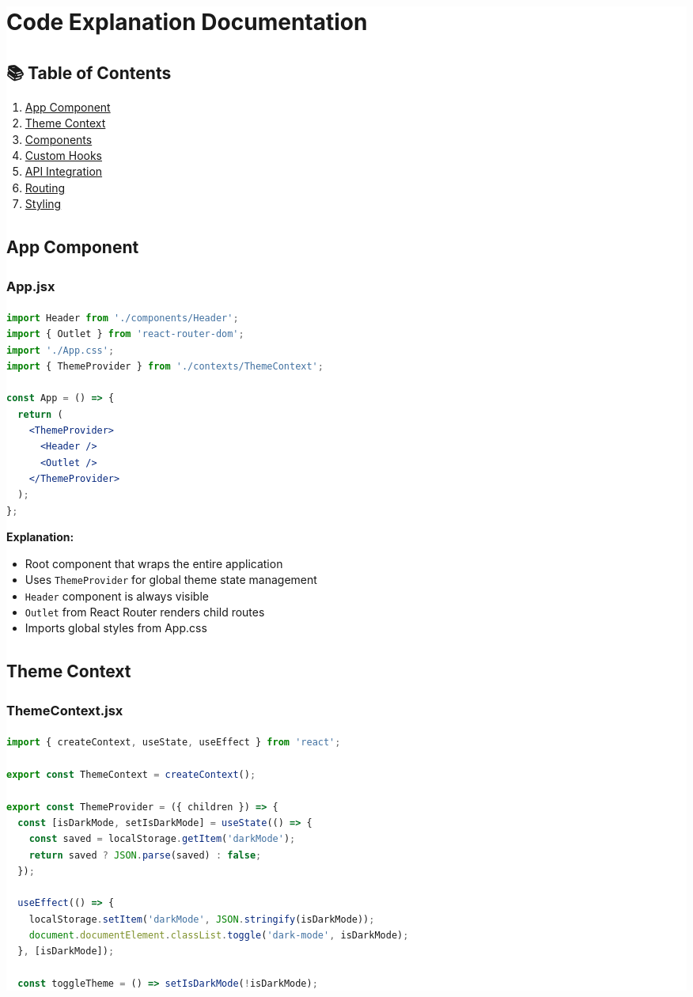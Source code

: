# Code Explanation Documentation

## 📚 Table of Contents

1. [App Component](#app-component)
2. [Theme Context](#theme-context)
3. [Components](#components)
4. [Custom Hooks](#custom-hooks)
5. [API Integration](#api-integration)
6. [Routing](#routing)
7. [Styling](#styling)

## App Component

### App.jsx

```jsx
import Header from './components/Header';
import { Outlet } from 'react-router-dom';
import './App.css';
import { ThemeProvider } from './contexts/ThemeContext';

const App = () => {
  return (
    <ThemeProvider>
      <Header />
      <Outlet />
    </ThemeProvider>
  );
};
```

**Explanation:**

- Root component that wraps the entire application
- Uses `ThemeProvider` for global theme state management
- `Header` component is always visible
- `Outlet` from React Router renders child routes
- Imports global styles from App.css

## Theme Context

### ThemeContext.jsx

```jsx
import { createContext, useState, useEffect } from 'react';

export const ThemeContext = createContext();

export const ThemeProvider = ({ children }) => {
  const [isDarkMode, setIsDarkMode] = useState(() => {
    const saved = localStorage.getItem('darkMode');
    return saved ? JSON.parse(saved) : false;
  });

  useEffect(() => {
    localStorage.setItem('darkMode', JSON.stringify(isDarkMode));
    document.documentElement.classList.toggle('dark-mode', isDarkMode);
  }, [isDarkMode]);

  const toggleTheme = () => setIsDarkMode(!isDarkMode);

```